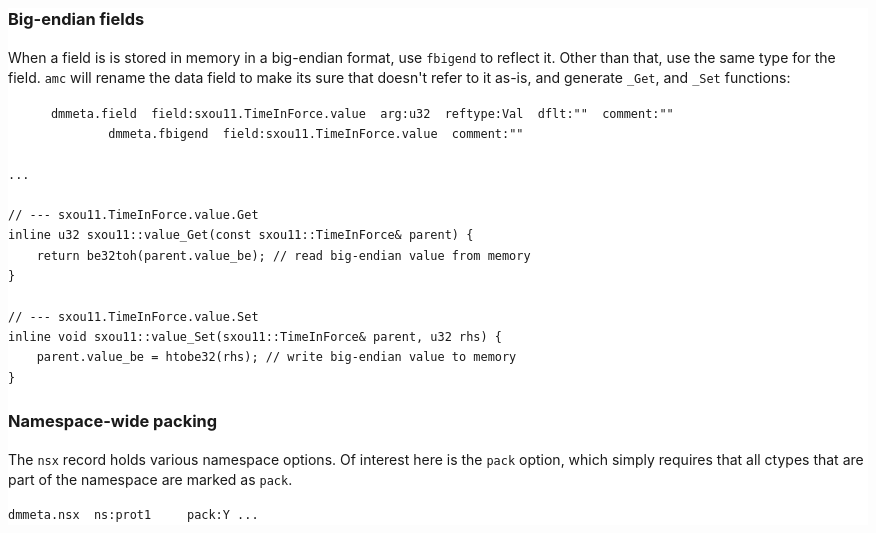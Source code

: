 ### Big-endian fields
<a href="#big-endian-fields"></a>

When a field is is stored in memory in a big-endian format, use `fbigend` to reflect it.
Other than that, use the same type for the field. `amc` will rename the data field to make its
sure that doesn't refer to it as-is, and generate `_Get`, and `_Set` functions:

```
      dmmeta.field  field:sxou11.TimeInForce.value  arg:u32  reftype:Val  dflt:""  comment:""
              dmmeta.fbigend  field:sxou11.TimeInForce.value  comment:""

...

// --- sxou11.TimeInForce.value.Get
inline u32 sxou11::value_Get(const sxou11::TimeInForce& parent) {
    return be32toh(parent.value_be); // read big-endian value from memory
}

// --- sxou11.TimeInForce.value.Set
inline void sxou11::value_Set(sxou11::TimeInForce& parent, u32 rhs) {
    parent.value_be = htobe32(rhs); // write big-endian value to memory
}
```

### Namespace-wide packing
<a href="#namespace-wide-packing"></a>

The `nsx` record holds various namespace options. Of interest here is the `pack` option,
which simply requires that all ctypes that are part of the namespace are marked as `pack`.

```
dmmeta.nsx  ns:prot1     pack:Y ...
```

